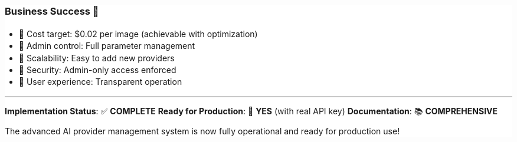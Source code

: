 ### Business Success 🎯
- 🎯 Cost target: $0.02 per image (achievable with optimization)
- 🎯 Admin control: Full parameter management
- 🎯 Scalability: Easy to add new providers
- 🎯 Security: Admin-only access enforced
- 🎯 User experience: Transparent operation

---

**Implementation Status**: ✅ **COMPLETE**
**Ready for Production**: 🚀 **YES** (with real API key)
**Documentation**: 📚 **COMPREHENSIVE**

The advanced AI provider management system is now fully operational and ready for production use!
